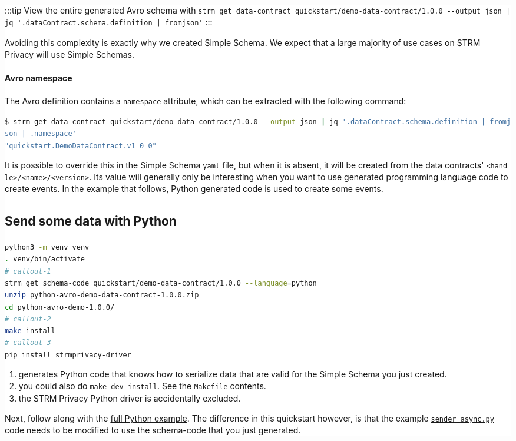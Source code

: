 :::tip
View the entire generated Avro schema
with `strm get data-contract quickstart/demo-data-contract/1.0.0 --output json | jq '.dataContract.schema.definition | fromjson'`
:::

Avoiding this complexity is exactly why we created Simple Schema. We expect that
a large majority of use cases on STRM Privacy will use Simple Schemas.

#### Avro namespace

The Avro definition contains a
[`namespace`](https://avro.apache.org/docs/current/spec.html#schema_complex)
attribute, which can be extracted with the following command:

```bash
$ strm get data-contract quickstart/demo-data-contract/1.0.0 --output json | jq '.dataContract.schema.definition | fromjson | .namespace'
"quickstart.DemoDataContract.v1_0_0"
```

It is possible to override this in the Simple Schema `yaml` file, but when it is absent, it
will be created from the data contracts' `<handle>/<name>/<version>`.
Its value will generally only be interesting when you want to
use [generated programming language code](docs/04-reference/01-cli-reference/strm/get/schema-code.md) to create events.
In the example that follows, Python generated code is used to create some
events.

## Send some data with Python

```bash showLineNumbers
python3 -m venv venv
. venv/bin/activate
# callout-1
strm get schema-code quickstart/demo-data-contract/1.0.0 --language=python
unzip python-avro-demo-data-contract-1.0.0.zip
cd python-avro-demo-1.0.0/
# callout-2
make install
# callout-3
pip install strmprivacy-driver
```

1. generates Python code that knows how to serialize data that are
   valid for the Simple Schema you just created.
2. you could also do `make dev-install`. See the `Makefile` contents.
3. the STRM Privacy Python driver is accidentally excluded.

Next, follow along with the [full Python
example](docs/03-quickstart/01-streaming/03-sending-data/01-language-examples.md). The difference in this quickstart
however,
is that the
example [`sender_async.py`](https://github.com/strmprivacy/python-examples/blob/master/examples/sender_async.py)
code needs to be modified to use the schema-code that you just generated.
